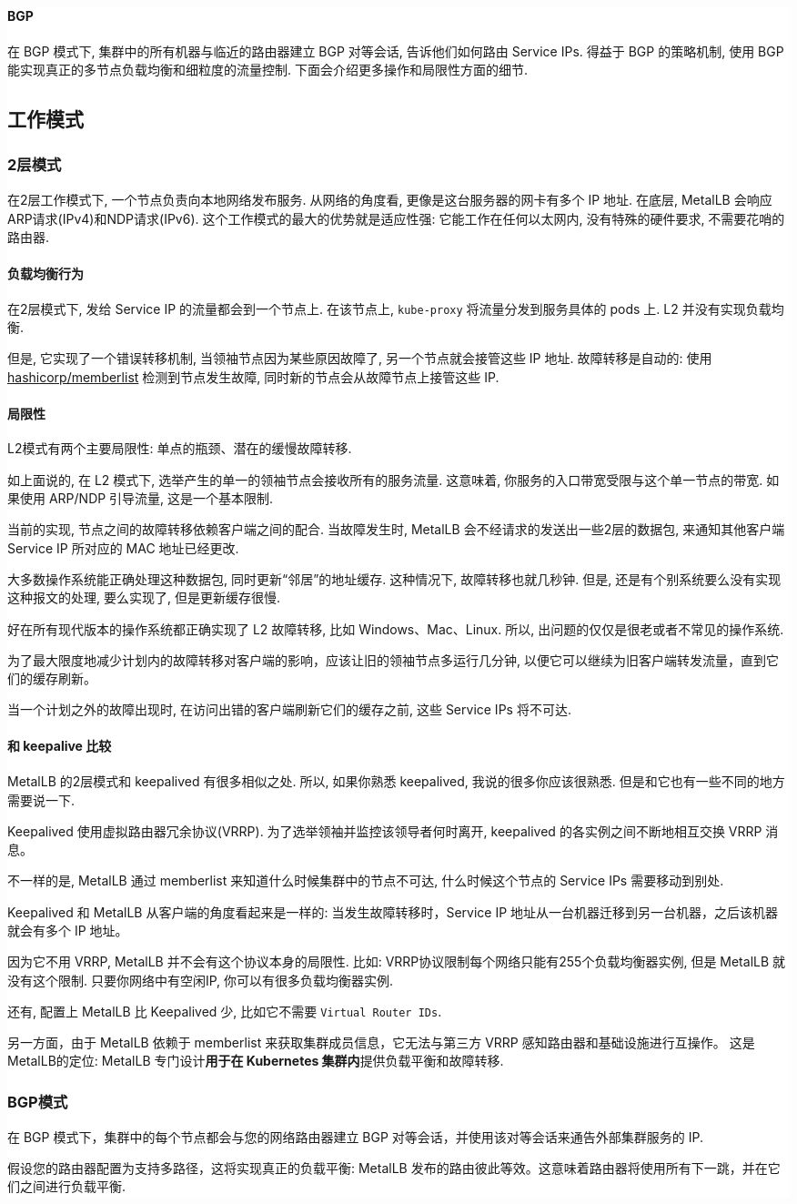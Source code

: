 #### BGP

在 BGP 模式下, 集群中的所有机器与临近的路由器建立 BGP 对等会话, 告诉他们如何路由 Service IPs. 得益于 BGP 的策略机制, 使用 BGP 能实现真正的多节点负载均衡和细粒度的流量控制. 下面会介绍更多操作和局限性方面的细节.

## 工作模式

### 2层模式

在2层工作模式下, 一个节点负责向本地网络发布服务. 从网络的角度看, 更像是这台服务器的网卡有多个 IP 地址. 在底层, MetalLB 会响应ARP请求(IPv4)和NDP请求(IPv6). 这个工作模式的最大的优势就是适应性强: 它能工作在任何以太网内, 没有特殊的硬件要求, 不需要花哨的路由器.

#### 负载均衡行为

在2层模式下, 发给 Service IP 的流量都会到一个节点上. 在该节点上, `kube-proxy` 将流量分发到服务具体的 pods 上. L2 并没有实现负载均衡.

但是, 它实现了一个错误转移机制, 当领袖节点因为某些原因故障了, 另一个节点就会接管这些 IP 地址. 故障转移是自动的: 使用 [hashicorp/memberlist](https://github.com/hashicorp/memberlist) 检测到节点发生故障, 同时新的节点会从故障节点上接管这些 IP.

#### 局限性

L2模式有两个主要局限性: 单点的瓶颈、潜在的缓慢故障转移.

如上面说的, 在 L2 模式下, 选举产生的单一的领袖节点会接收所有的服务流量. 这意味着, 你服务的入口带宽受限与这个单一节点的带宽. 如果使用 ARP/NDP 引导流量, 这是一个基本限制.

当前的实现, 节点之间的故障转移依赖客户端之间的配合. 当故障发生时, MetalLB 会不经请求的发送出一些2层的数据包, 来通知其他客户端 Service IP 所对应的 MAC 地址已经更改.

大多数操作系统能正确处理这种数据包, 同时更新“邻居”的地址缓存. 这种情况下, 故障转移也就几秒钟. 但是, 还是有个别系统要么没有实现这种报文的处理, 要么实现了, 但是更新缓存很慢.

好在所有现代版本的操作系统都正确实现了 L2 故障转移, 比如 Windows、Mac、Linux. 所以, 出问题的仅仅是很老或者不常见的操作系统.

为了最大限度地减少计划内的故障转移对客户端的影响，应该让旧的领袖节点多运行几分钟, 以便它可以继续为旧客户端转发流量，直到它们的缓存刷新。

当一个计划之外的故障出现时, 在访问出错的客户端刷新它们的缓存之前, 这些 Service IPs 将不可达.

#### 和 keepalive 比较

MetalLB 的2层模式和 keepalived 有很多相似之处. 所以, 如果你熟悉 keepalived, 我说的很多你应该很熟悉. 但是和它也有一些不同的地方需要说一下.

Keepalived 使用虚拟路由器冗余协议(VRRP). 为了选举领袖并监控该领导者何时离开, keepalived 的各实例之间不断地相互交换 VRRP 消息。

不一样的是, MetalLB 通过 memberlist 来知道什么时候集群中的节点不可达, 什么时候这个节点的 Service IPs 需要移动到别处.

Keepalived 和 MetalLB 从客户端的角度看起来是一样的: 当发生故障转移时，Service IP 地址从一台机器迁移到另一台机器，之后该机器就会有多个 IP 地址。

因为它不用 VRRP, MetalLB 并不会有这个协议本身的局限性. 比如: VRRP协议限制每个网络只能有255个负载均衡器实例, 但是 MetalLB 就没有这个限制. 只要你网络中有空闲IP, 你可以有很多负载均衡器实例.

还有, 配置上 MetalLB 比 Keepalived 少, 比如它不需要 `Virtual Router IDs`.

另一方面，由于 MetalLB 依赖于 memberlist 来获取集群成员信息，它无法与第三方 VRRP 感知路由器和基础设施进行互操作。 这是MetalLB的定位: MetalLB 专门设计**用于在 Kubernetes 集群内**提供负载平衡和故障转移.

### BGP模式

在 BGP 模式下，集群中的每个节点都会与您的网络路由器建立 BGP 对等会话，并使用该对等会话来通告外部集群服务的 IP.

假设您的路由器配置为支持多路径，这将实现真正的负载平衡: MetalLB 发布的路由彼此等效。这意味着路由器将使用所有下一跳，并在它们之间进行负载平衡.
